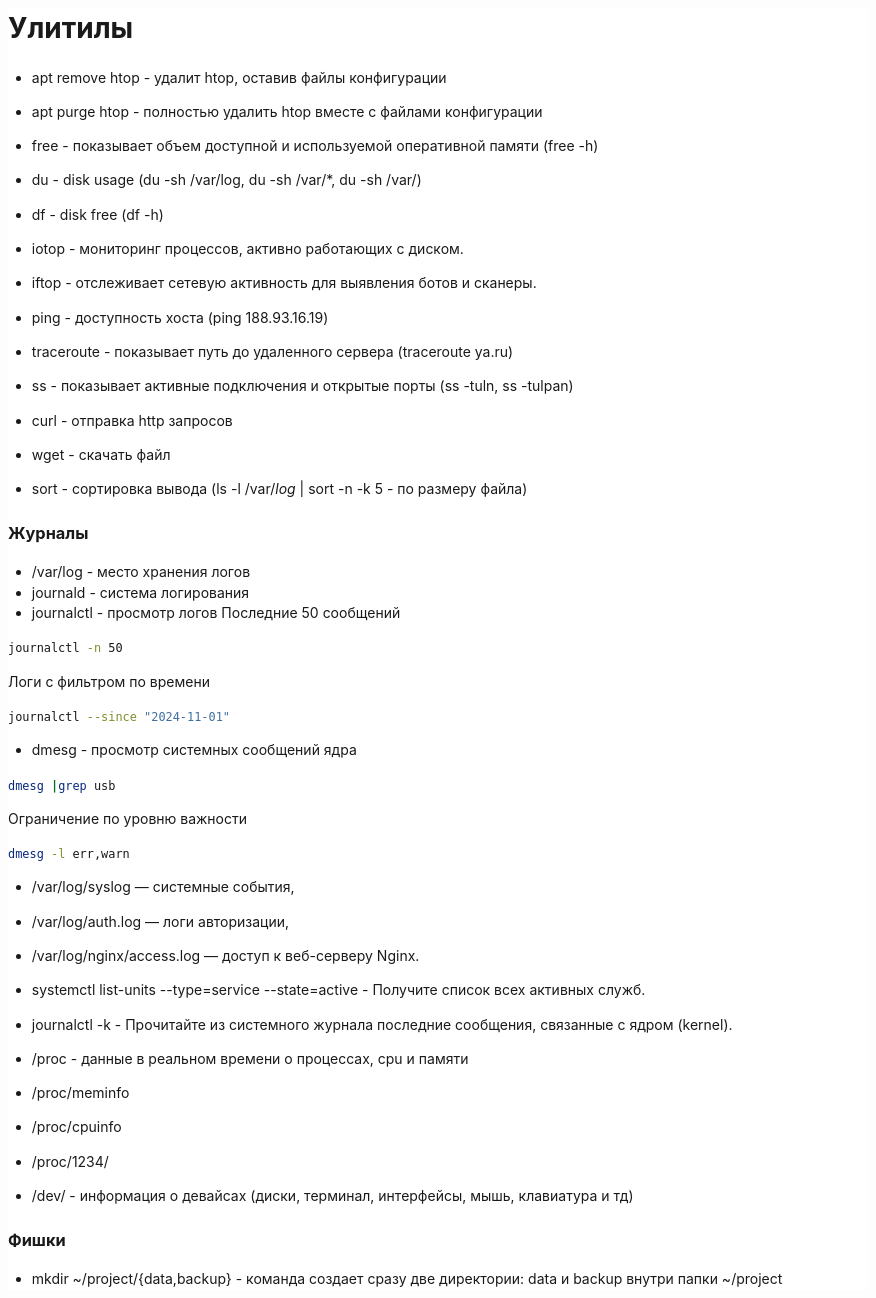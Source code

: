 # Улитилы

- apt remove htop - удалит htop, оставив файлы конфигурации
- apt purge htop - полностью удалить htop вместе с файлами конфигурации

- free -  показывает объем доступной и используемой оперативной памяти (free -h)
- du - disk usage (du -sh /var/log, du -sh /var/*, du -sh /var/)
- df - disk free (df -h)
- iotop - мониторинг процессов, активно работающих с диском.
- iftop - отслеживает сетевую активность для выявления ботов и сканеры.
- ping - доступность хоста (ping 188.93.16.19)
- traceroute - показывает путь до удаленного сервера (traceroute ya.ru)
- ss - показывает активные подключения и открытые порты (ss -tuln, ss -tulpan)
- curl - отправка http запросов
- wget - скачать файл
- sort - сортировка вывода (ls -l /var/*log* | sort -n -k 5  - по размеру файла)


### Журналы
- /var/log - место хранения логов
- journald - система логирования
- journalctl - просмотр логов
Последние 50 сообщений
```bash
journalctl -n 50
```
Логи с фильтром по времени
```bash
journalctl --since "2024-11-01"
```
- dmesg - просмотр системных сообщений ядра
```bash
dmesg |grep usb
```
Ограничение по уровню важности
```bash
dmesg -l err,warn
```
- /var/log/syslog — системные события,
- /var/log/auth.log — логи авторизации,
- /var/log/nginx/access.log — доступ к веб-серверу Nginx.

- systemctl list-units --type=service --state=active - Получите список всех активных служб.
- journalctl -k - Прочитайте из системного журнала последние сообщения, связанные с ядром (kernel).

- /proc - данные в реальном времени о процессах, cpu и памяти
- /proc/meminfo
- /proc/cpuinfo
- /proc/1234/

- /dev/  - информация о девайсах (диски, терминал, интерфейсы, мышь, клавиатура и тд)

### Фишки
- mkdir ~/project/{data,backup} - команда создает сразу две директории: data и backup внутри папки ~/project
